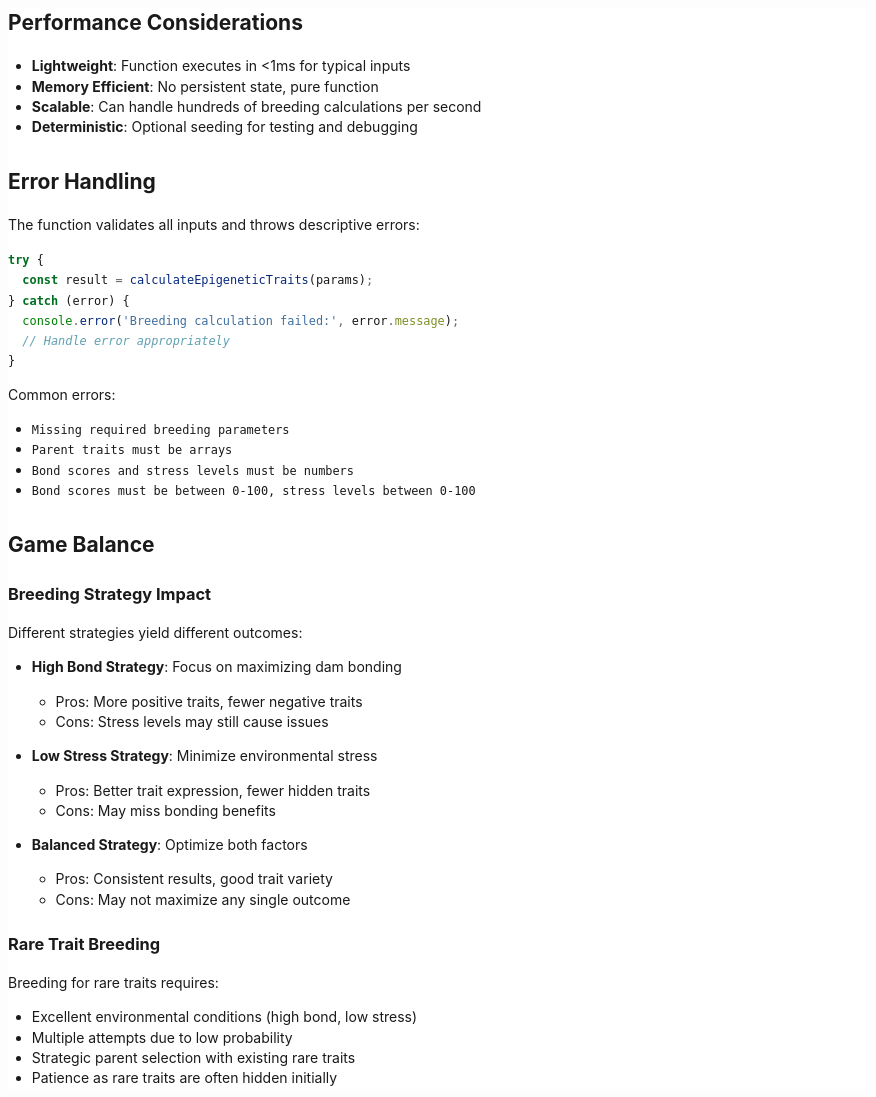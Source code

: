 ## Performance Considerations

- **Lightweight**: Function executes in <1ms for typical inputs
- **Memory Efficient**: No persistent state, pure function
- **Scalable**: Can handle hundreds of breeding calculations per second
- **Deterministic**: Optional seeding for testing and debugging

## Error Handling

The function validates all inputs and throws descriptive errors:

```javascript
try {
  const result = calculateEpigeneticTraits(params);
} catch (error) {
  console.error('Breeding calculation failed:', error.message);
  // Handle error appropriately
}
```

Common errors:

- `Missing required breeding parameters`
- `Parent traits must be arrays`
- `Bond scores and stress levels must be numbers`
- `Bond scores must be between 0-100, stress levels between 0-100`

## Game Balance

### Breeding Strategy Impact

Different strategies yield different outcomes:

- **High Bond Strategy**: Focus on maximizing dam bonding

  - Pros: More positive traits, fewer negative traits
  - Cons: Stress levels may still cause issues

- **Low Stress Strategy**: Minimize environmental stress

  - Pros: Better trait expression, fewer hidden traits
  - Cons: May miss bonding benefits

- **Balanced Strategy**: Optimize both factors
  - Pros: Consistent results, good trait variety
  - Cons: May not maximize any single outcome

### Rare Trait Breeding

Breeding for rare traits requires:

- Excellent environmental conditions (high bond, low stress)
- Multiple attempts due to low probability
- Strategic parent selection with existing rare traits
- Patience as rare traits are often hidden initially
